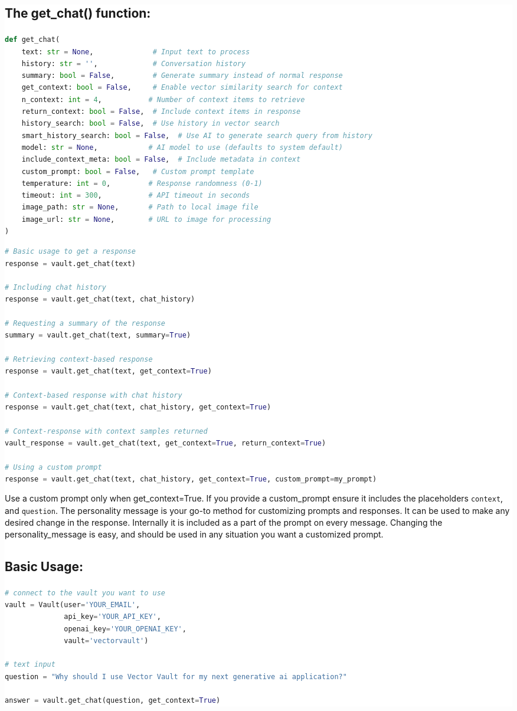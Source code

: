 ## The get_chat() function:
```python
def get_chat(
    text: str = None,              # Input text to process
    history: str = '',             # Conversation history
    summary: bool = False,         # Generate summary instead of normal response
    get_context: bool = False,     # Enable vector similarity search for context
    n_context: int = 4,           # Number of context items to retrieve
    return_context: bool = False,  # Include context items in response
    history_search: bool = False,  # Use history in vector search
    smart_history_search: bool = False,  # Use AI to generate search query from history
    model: str = None,            # AI model to use (defaults to system default)
    include_context_meta: bool = False,  # Include metadata in context
    custom_prompt: bool = False,   # Custom prompt template
    temperature: int = 0,         # Response randomness (0-1)
    timeout: int = 300,           # API timeout in seconds
    image_path: str = None,       # Path to local image file
    image_url: str = None,        # URL to image for processing
)
```

```python
# Basic usage to get a response
response = vault.get_chat(text)

# Including chat history
response = vault.get_chat(text, chat_history)

# Requesting a summary of the response
summary = vault.get_chat(text, summary=True)

# Retrieving context-based response
response = vault.get_chat(text, get_context=True)

# Context-based response with chat history
response = vault.get_chat(text, chat_history, get_context=True)

# Context-response with context samples returned
vault_response = vault.get_chat(text, get_context=True, return_context=True)

# Using a custom prompt
response = vault.get_chat(text, chat_history, get_context=True, custom_prompt=my_prompt)
```

Use a custom prompt only when get_context=True. If you provide a custom_prompt ensure it includes the placeholders `context`, and `question`. The personality message is your go-to method for customizing prompts and responses. It can be used to make any desired change in the response. Internally it is included as a part of the prompt on every message. Changing the personality_message is easy, and should be used in any situation you want a customized prompt. 


## Basic Usage:
```python
# connect to the vault you want to use
vault = Vault(user='YOUR_EMAIL', 
              api_key='YOUR_API_KEY', 
              openai_key='YOUR_OPENAI_KEY', 
              vault='vectorvault')

# text input
question = "Why should I use Vector Vault for my next generative ai application?"

answer = vault.get_chat(question, get_context=True)  

```